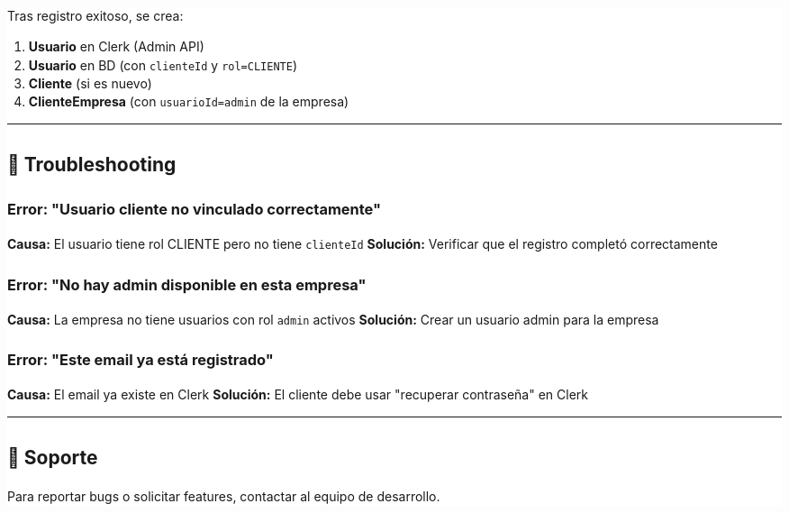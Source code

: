 Tras registro exitoso, se crea:

1. **Usuario** en Clerk (Admin API)
2. **Usuario** en BD (con `clienteId` y `rol=CLIENTE`)
3. **Cliente** (si es nuevo)
4. **ClienteEmpresa** (con `usuarioId=admin` de la empresa)

---

## 🚨 **Troubleshooting**

### Error: "Usuario cliente no vinculado correctamente"

**Causa:** El usuario tiene rol CLIENTE pero no tiene `clienteId`
**Solución:** Verificar que el registro completó correctamente

### Error: "No hay admin disponible en esta empresa"

**Causa:** La empresa no tiene usuarios con rol `admin` activos
**Solución:** Crear un usuario admin para la empresa

### Error: "Este email ya está registrado"

**Causa:** El email ya existe en Clerk
**Solución:** El cliente debe usar "recuperar contraseña" en Clerk

---

## 📧 **Soporte**

Para reportar bugs o solicitar features, contactar al equipo de desarrollo.
